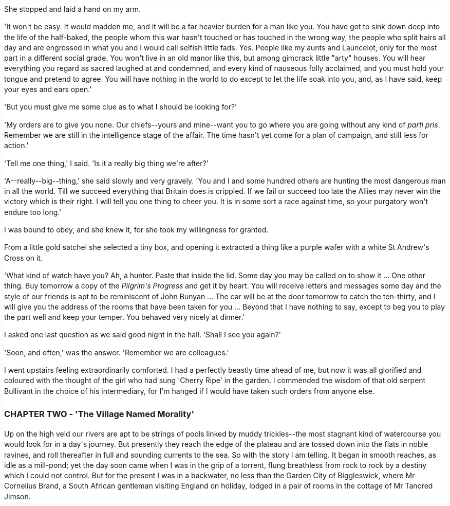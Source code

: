She stopped and laid a hand on my arm.

'It won't be easy. It would madden me, and it will be a far heavier burden for a man like you. You have got to sink down deep into the life of the half-baked, the people whom this war hasn't touched or has touched in the wrong way, the people who split hairs all day and are engrossed in what you and I would call selfish little fads. Yes. People like my aunts and Launcelot, only for the most part in a different social grade. You won't live in an old manor like this, but among gimcrack little "arty" houses. You will hear everything you regard as sacred laughed at and condemned, and every kind of nauseous folly acclaimed, and you must hold your tongue and pretend to agree. You will have nothing in the world to do except to let the life soak into you, and, as I have said, keep your eyes and ears open.'

'But you must give me some clue as to what I should be looking for?'

'My orders are to give you none. Our chiefs--yours and mine--want you to go where you are going without any kind of _parti pris_. Remember we are still in the intelligence stage of the affair. The time hasn't yet come for a plan of campaign, and still less for action.'

'Tell me one thing,' I said. 'Is it a really big thing we're after?'

'A--really--big--thing,' she said slowly and very gravely. 'You and I and some hundred others are hunting the most dangerous man in all the world. Till we succeed everything that Britain does is crippled. If we fail or succeed too late the Allies may never win the victory which is their right. I will tell you one thing to cheer you. It is in some sort a race against time, so your purgatory won't endure too long.'

I was bound to obey, and she knew it, for she took my willingness for granted.

From a little gold satchel she selected a tiny box, and opening it extracted a thing like a purple wafer with a white St Andrew's Cross on it.

'What kind of watch have you? Ah, a hunter. Paste that inside the lid. Some day you may be called on to show it ... One other thing. Buy tomorrow a copy of the _Pilgrim's Progress_ and get it by heart. You will receive letters and messages some day and the style of our friends is apt to be reminiscent of John Bunyan ... The car will be at the door tomorrow to catch the ten-thirty, and I will give you the address of the rooms that have been taken for you ... Beyond that I have nothing to say, except to beg you to play the part well and keep your temper. You behaved very nicely at dinner.'

I asked one last question as we said good night in the hall. 'Shall I see you again?'

'Soon, and often,' was the answer. 'Remember we are colleagues.'

I went upstairs feeling extraordinarily comforted. I had a perfectly beastly time ahead of me, but now it was all glorified and coloured with the thought of the girl who had sung 'Cherry Ripe' in the garden. I commended the wisdom of that old serpent Bullivant in the choice of his intermediary, for I'm hanged if I would have taken such orders from anyone else.


###  CHAPTER TWO - 'The Village Named Morality'

Up on the high veld our rivers are apt to be strings of pools linked by muddy trickles--the most stagnant kind of watercourse you would look for in a day's journey. But presently they reach the edge of the plateau and are tossed down into the flats in noble ravines, and roll thereafter in full and sounding currents to the sea. So with the story I am telling. It began in smooth reaches, as idle as a mill-pond; yet the day soon came when I was in the grip of a torrent, flung breathless from rock to rock by a destiny which I could not control. But for the present I was in a backwater, no less than the Garden City of Biggleswick, where Mr Cornelius Brand, a South African gentleman visiting England on holiday, lodged in a pair of rooms in the cottage of Mr Tancred Jimson.
